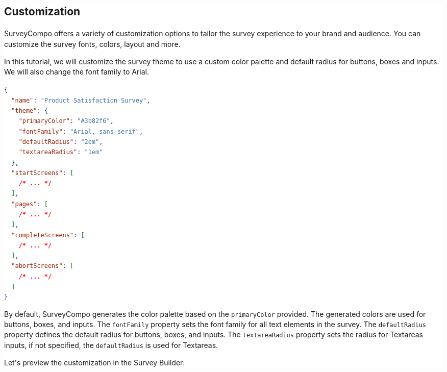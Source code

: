 ## Customization

SurveyCompo offers a variety of customization options to tailor the survey experience to your brand and audience. You can customize the survey fonts, colors, layout and more.

In this tutorial, we will customize the survey theme to use a custom color palette and default radius for buttons, boxes and inputs. We will also change the font family to Arial.

```json linenums="1" hl_lines="3-8"
{
  "name": "Product Satisfaction Survey",
  "theme": {
    "primaryColor": "#3b82f6",
    "fontFamily": "Arial, sans-serif",
    "defaultRadius": "2em",
    "textareaRadius": "1em"
  },
  "startScreens": [
    /* ... */
  ],
  "pages": [
    /* ... */
  ],
  "completeScreens": [
    /* ... */
  ],
  "abortScreens": [
    /* ... */
  ]
}
```

By default, SurveyCompo generates the color palette based on the `primaryColor` provided. The generated colors are used for buttons, boxes, and inputs. The `fontFamily` property sets the font family for all text elements in the survey. The `defaultRadius` property defines the default radius for buttons, boxes, and inputs. The `textareaRadius` property sets the radius for Textareas inputs, if not specified, the `defaultRadius` is used for Textareas.

Let's preview the customization in the Survey Builder:

